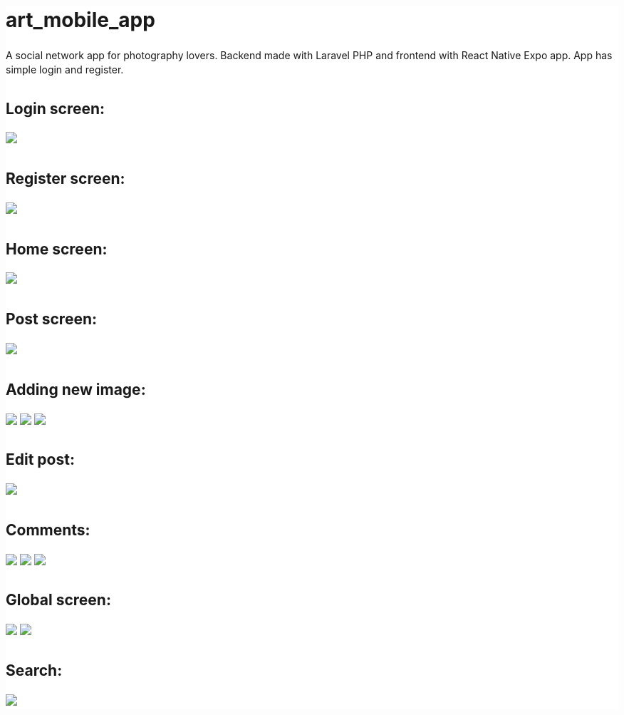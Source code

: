 # art_mobile_app
A social network app for photography lovers. 
Backend made with Laravel PHP and frontend with React Native Expo app.
App has simple login and register.

## Login screen:
<img src="https://github.com/valT-800/art_mobile_app/assets/65894951/918c677d-518a-41cd-97dc-6156546180b0" height="450">

## Register screen:
<img src="https://github.com/valT-800/art_mobile_app/assets/65894951/5be52d10-7cb7-4410-a1b9-26103d9c6002" height="450">

## Home screen:
<img src="https://github.com/valT-800/art_mobile_app/assets/65894951/db7a535a-57f5-4a27-a57b-81e05f6e83a1" height="450">

## Post screen:
<img src="https://github.com/valT-800/art_mobile_app/assets/65894951/5c030e65-11bc-4d55-a741-14f3e1f36fe1" height="450">

## Adding new image:
<img src="https://github.com/valT-800/art_mobile_app/assets/65894951/b37f9427-7117-4852-be55-f5f3d874ef11" height="450">
<img src="https://github.com/valT-800/art_mobile_app/assets/65894951/1e5b0bbe-6775-4f06-b3ff-441f8888570b" height="450">
<img src="https://github.com/valT-800/art_mobile_app/assets/65894951/22a5dec7-f58c-450a-9984-fc11f0be55b3" height="450">

## Edit post:
<img src="https://github.com/valT-800/art_mobile_app/assets/65894951/e4ee6144-fafa-45cf-90eb-ec2edcf374f5" height="450">

## Comments:
<img src="https://github.com/valT-800/art_mobile_app/assets/65894951/7f67f5bb-cd19-4cdd-8938-4c11b524c327" height="450">
<img src="https://github.com/valT-800/art_mobile_app/assets/65894951/7324e1fb-838a-43e3-95f9-2e19668e2d1d" height="450">
<img src="https://github.com/valT-800/art_mobile_app/assets/65894951/45217bca-f9f6-4aa6-afa7-53a9b4051395" height="450">

## Global screen:
<img src="https://github.com/valT-800/art_mobile_app/assets/65894951/7f343bad-7d30-47b7-a452-e7421514ef88" height="450">
<img src="https://github.com/valT-800/art_mobile_app/assets/65894951/488ce504-6038-4527-9714-8177bc3c66d1" height="450">

## Search:
<img src="https://github.com/valT-800/art_mobile_app/assets/65894951/f978285b-9eea-4750-bba7-d0806986f673" height="450">
